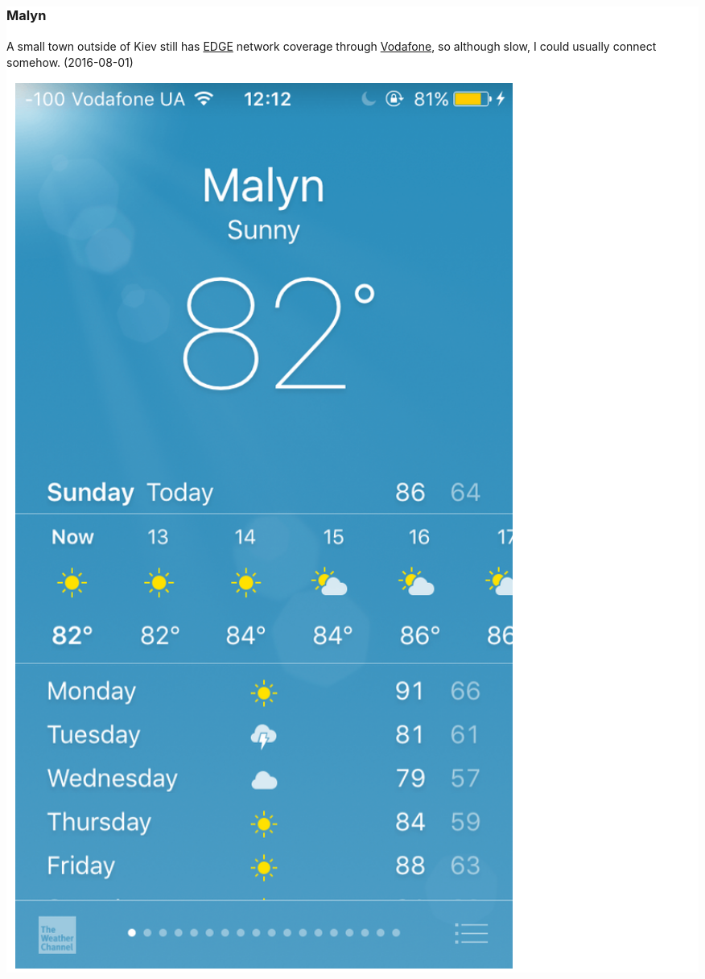 ### Malyn

A small town outside of Kiev still has [EDGE][edge] network coverage through [Vodafone][vodafone-ua], so although slow, I could usually connect somehow. (2016-08-01)

<img src="/images/tmobile/ukraine-malyn.png" width="640" height="1136" alt="Malyn is living on the EDGE." title="Malyn is living on the EDGE."/>


[3g]: https://en.m.wikipedia.org/wiki/3G
[avea]: http://www.avea.com.tr/web/en/
[cosmote]: https://www.facebook.com/cosmote
[edge]: https://en.m.wikipedia.org/wiki/Enhanced_Data_Rates_for_GSM_Evolution
[google-voice]: https://www.google.com/voice
[gsm]: https://en.m.wikipedia.org/wiki/GSM
[lte]: https://en.m.wikipedia.org/wiki/LTE_(telecommunication)
[mts]: https://www.mts.rs
[nova-is]: https://www.nova.is
[orange-fr]: http://www.orange.fr
[paris-metro]: https://en.m.wikipedia.org/wiki/Paris_M%C3%A9tro
[tele2-ee]: https://tele2.ee
[tele2-lt]: http://tele2.lt
[tele2-lv]: https://www.tele2.lv
[tmobile-a]: http://www.t-mobile.at
[tmobile-countries]: http://www.t-mobile.com/cell-phone-plans/simple-choice-international-plan-countries.html
[tmobile-hr]: https://www.hrvatskitelekom.hr
[tmobile-hu]: https://www.telekom.hu/lakossagi/english
[tmobile-plans]: http://www.t-mobile.com/cell-phone-plans.html
[turkcell]: http://www.turkcell.com.tr
[turk-telekom]: http://turktelekomint.com
[vodafone-ua]: https://www.vodafone.ua